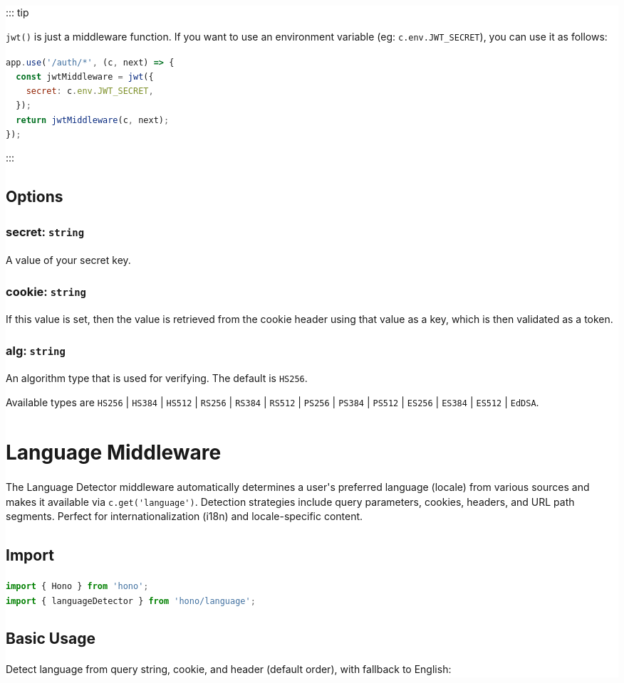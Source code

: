 ::: tip

`jwt()` is just a middleware function. If you want to use an environment variable (eg: `c.env.JWT_SECRET`), you can use it as follows:

```js
app.use('/auth/*', (c, next) => {
  const jwtMiddleware = jwt({
    secret: c.env.JWT_SECRET,
  });
  return jwtMiddleware(c, next);
});
```

:::

## Options

### <Badge type="danger" text="required" /> secret: `string`

A value of your secret key.

### <Badge type="info" text="optional" /> cookie: `string`

If this value is set, then the value is retrieved from the cookie header using that value as a key, which is then validated as a token.

### <Badge type="info" text="optional" /> alg: `string`

An algorithm type that is used for verifying.
The default is `HS256`.

Available types are `HS256` | `HS384` | `HS512` | `RS256` | `RS384` | `RS512` | `PS256` | `PS384` | `PS512` | `ES256` | `ES384` | `ES512` | `EdDSA`.

# Language Middleware

The Language Detector middleware automatically determines a user's preferred language (locale) from various sources and makes it available via `c.get('language')`. Detection strategies include query parameters, cookies, headers, and URL path segments. Perfect for internationalization (i18n) and locale-specific content.

## Import

```ts
import { Hono } from 'hono';
import { languageDetector } from 'hono/language';
```

## Basic Usage

Detect language from query string, cookie, and header (default order), with fallback to English:
